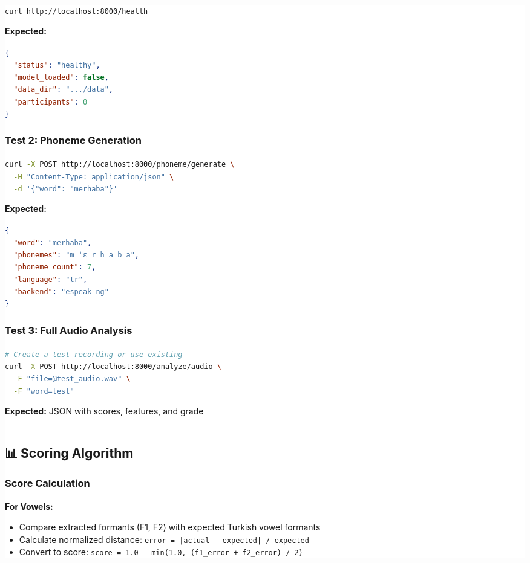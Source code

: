 ```bash
curl http://localhost:8000/health
```

**Expected:**
```json
{
  "status": "healthy",
  "model_loaded": false,
  "data_dir": ".../data",
  "participants": 0
}
```

### Test 2: Phoneme Generation

```bash
curl -X POST http://localhost:8000/phoneme/generate \
  -H "Content-Type: application/json" \
  -d '{"word": "merhaba"}'
```

**Expected:**
```json
{
  "word": "merhaba",
  "phonemes": "m ˈɛ r h a b a",
  "phoneme_count": 7,
  "language": "tr",
  "backend": "espeak-ng"
}
```

### Test 3: Full Audio Analysis

```bash
# Create a test recording or use existing
curl -X POST http://localhost:8000/analyze/audio \
  -F "file=@test_audio.wav" \
  -F "word=test"
```

**Expected:** JSON with scores, features, and grade

---

## 📊 Scoring Algorithm

### Score Calculation

**For Vowels:**
- Compare extracted formants (F1, F2) with expected Turkish vowel formants
- Calculate normalized distance: `error = |actual - expected| / expected`
- Convert to score: `score = 1.0 - min(1.0, (f1_error + f2_error) / 2)`
